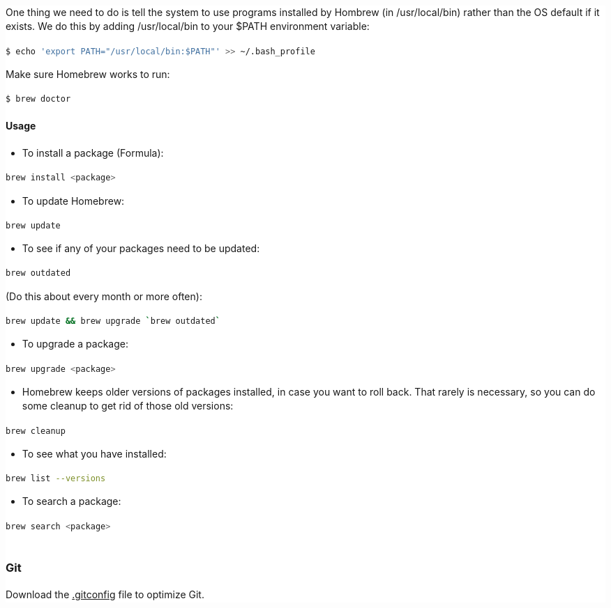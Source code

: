 One thing we need to do is tell the system to use programs installed by Hombrew (in /usr/local/bin) rather than the OS default if it exists. We do this by adding /usr/local/bin to your $PATH environment variable:
```bash
$ echo 'export PATH="/usr/local/bin:$PATH"' >> ~/.bash_profile
```

Make sure Homebrew works to run:
```bash
$ brew doctor
```

#### Usage
- To install a package (Formula):
```bash
brew install <package>
```

- To update Homebrew:
```bash
brew update
```

- To see if any of your packages need to be updated:
```bash
brew outdated
```

(Do this about every month or more often):
```bash
brew update && brew upgrade `brew outdated`
```

- To upgrade a package:
```bash
brew upgrade <package>
```

- Homebrew keeps older versions of packages installed, in case you want to roll back. That rarely is necessary, so you can do some cleanup to get rid of those old versions:
```bash
brew cleanup
```

- To see what you have installed:
```bash
brew list --versions
```

- To search a package:
```bash
brew search <package>
```

#
### Git
Download the [.gitconfig](https://github.com/bartdenhoed/macos-setup/blob/master/.gitconfig) file to optimize Git.
